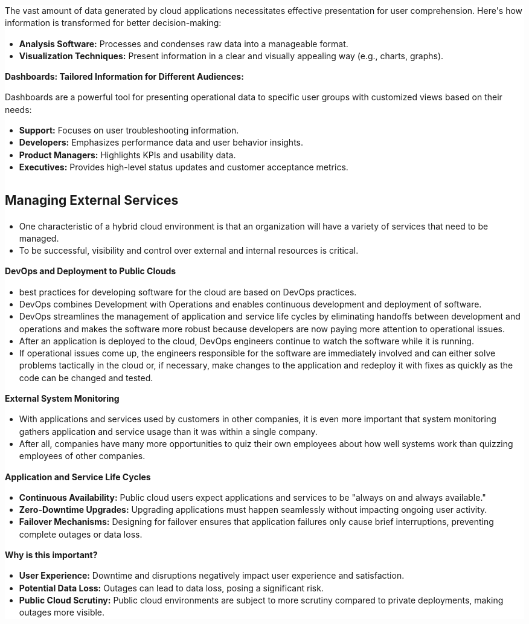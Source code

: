 The vast amount of data generated by cloud applications necessitates effective presentation for user comprehension. Here's how information is transformed for better decision-making:

* **Analysis Software:** Processes and condenses raw data into a manageable format.
* **Visualization Techniques:** Present information in a clear and visually appealing way (e.g., charts, graphs).

**Dashboards: Tailored Information for Different Audiences:**

Dashboards are a powerful tool for presenting operational data to specific user groups with customized views based on their needs:

* **Support:** Focuses on user troubleshooting information.
* **Developers:** Emphasizes performance data and user behavior insights.
* **Product Managers:** Highlights KPIs and usability data.
* **Executives:** Provides high-level status updates and customer acceptance metrics.

## Managing External Services
* One characteristic of a hybrid cloud environment is that an organization will have a variety of services that need to be managed.
* To be successful, visibility and control over external and internal resources is critical.

**DevOps and Deployment to Public Clouds**
* best practices for developing software for the cloud are based on DevOps practices.
* DevOps combines Development with Operations and enables continuous development and deployment of software.
* DevOps streamlines the management of application and service life cycles by eliminating handoffs between development and operations and makes the software more robust because developers are now paying more attention to operational issues.
* After an application is deployed to the cloud, DevOps engineers continue to watch the software while it is running.
*  If operational issues come up, the engineers responsible for the software are immediately involved and can either solve problems tactically in the cloud or, if necessary, make changes to the application and redeploy it with fixes as quickly as the code can be changed and tested.

**External System Monitoring**
* With applications and services used by customers in other companies, it is even more important that system monitoring gathers application and service usage than it was within a single company.
*  After all, companies have many more opportunities to quiz their own employees about how well systems work than quizzing employees of other companies.

**Application and Service Life Cycles**

* **Continuous Availability:**  Public cloud users expect applications and services to be "always on and always available."
* **Zero-Downtime Upgrades:**  Upgrading applications must happen seamlessly without impacting ongoing user activity. 
* **Failover Mechanisms:**  Designing for failover ensures that application failures only cause brief interruptions, preventing complete outages or data loss.

**Why is this important?**

* **User Experience:**  Downtime and disruptions negatively impact user experience and satisfaction.
* **Potential Data Loss:**  Outages can lead to data loss, posing a significant risk.
* **Public Cloud Scrutiny:**  Public cloud environments are subject to more scrutiny compared to private deployments, making outages more visible.
